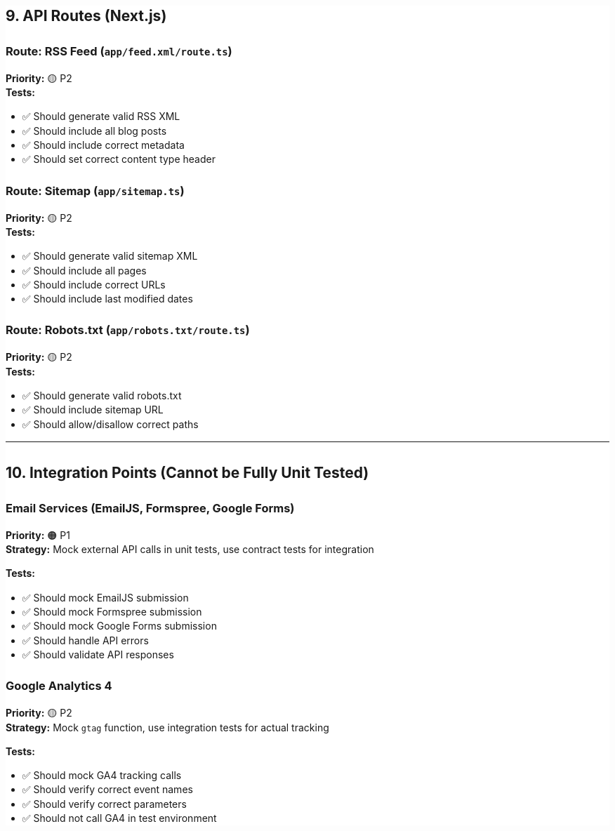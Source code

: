 ## 9. API Routes (Next.js)

### Route: RSS Feed (`app/feed.xml/route.ts`)
**Priority:** 🟡 P2  
**Tests:**
- ✅ Should generate valid RSS XML
- ✅ Should include all blog posts
- ✅ Should include correct metadata
- ✅ Should set correct content type header

### Route: Sitemap (`app/sitemap.ts`)
**Priority:** 🟡 P2  
**Tests:**
- ✅ Should generate valid sitemap XML
- ✅ Should include all pages
- ✅ Should include correct URLs
- ✅ Should include last modified dates

### Route: Robots.txt (`app/robots.txt/route.ts`)
**Priority:** 🟡 P2  
**Tests:**
- ✅ Should generate valid robots.txt
- ✅ Should include sitemap URL
- ✅ Should allow/disallow correct paths

---

## 10. Integration Points (Cannot be Fully Unit Tested)

### Email Services (EmailJS, Formspree, Google Forms)
**Priority:** 🟠 P1  
**Strategy:** Mock external API calls in unit tests, use contract tests for integration

**Tests:**
- ✅ Should mock EmailJS submission
- ✅ Should mock Formspree submission
- ✅ Should mock Google Forms submission
- ✅ Should handle API errors
- ✅ Should validate API responses

### Google Analytics 4
**Priority:** 🟡 P2  
**Strategy:** Mock `gtag` function, use integration tests for actual tracking

**Tests:**
- ✅ Should mock GA4 tracking calls
- ✅ Should verify correct event names
- ✅ Should verify correct parameters
- ✅ Should not call GA4 in test environment
